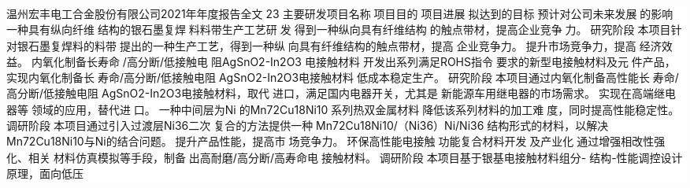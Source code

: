 温州宏丰电工合金股份有限公司2021年年度报告全文
23
主要研发项目名称
项目目的
项目进展
拟达到的目标
预计对公司未来发展
的影响
一种具有纵向纤维
结构的银石墨复焊
料料带生产工艺研
发
得到一种纵向具有纤维结构
的触点带材，提高企业竞争
力。
研究阶段
本项目针对银石墨复焊料的料带
提出的一种生产工艺，得到一种纵
向具有纤维结构的触点带材，提高
企业竞争力。
提升市场竞争力，提高
经济效益。
内氧化制备长寿命
/高分断/低接触电
阻AgSnO2-In2O3
电接触材料
开发出系列满足ROHS指令
要求的新型电接触材料及元
件产品，实现内氧化制备长
寿命/高分断/低接触电阻
AgSnO2-In2O3电接触材料
低成本稳定生产。
研究阶段
本项目通过内氧化制备高性能长
寿命/高分断/低接触电阻
AgSnO2-In2O3电接触材料，取代
进口，满足国内电器开关，尤其是
新能源车用继电器的市场需求。
实现在高端继电器等
领域的应用，替代进
口。
一种中间层为Ni
的Mn72Cu18Ni10
系列热双金属材料
降低该系列材料的加工难
度，同时提高性能稳定性。
调研阶段
本项目通过引入过渡层Ni36二次
复合的方法提供一种
Mn72Cu18Ni10/（Ni36）Ni/Ni36
结构形式的材料，以解决
Mn72Cu18Ni10与Ni的结合问题。
提升产品性能，提高市
场竞争力。
环保高性能电接触
功能复合材料开发
及产业化
通过增强相改性强化、相关
材料仿真模拟等手段，制备
出高耐磨/高分断/高寿命电
接触材料。
调研阶段
本项目基于银基电接触材料组分-
结构-性能调控设计原理，面向低压